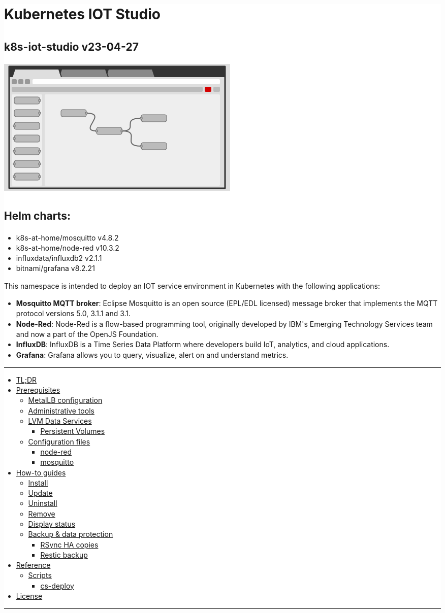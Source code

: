 # Kubernetes IOT Studio

## k8s-iot-studio v23-04-27 

  ![ ](./images/nr-image-1.png)

## Helm charts:

- k8s-at-home/mosquitto v4.8.2
- k8s-at-home/node-red v10.3.2
- influxdata/influxdb2 v2.1.1
- bitnami/grafana v8.2.21    

This namespace is intended to deploy an IOT service environment in Kubernetes with the following applications:

- **Mosquitto MQTT broker**: Eclipse Mosquitto is an open source (EPL/EDL licensed) message broker that implements the MQTT protocol versions 5.0, 3.1.1 and 3.1. 
- **Node-Red**: Node-Red is a flow-based programming tool, originally developed by IBM's Emerging Technology Services team and now a part of the OpenJS Foundation.
- **InfluxDB**: InfluxDB is a Time Series Data Platform where developers build IoT, analytics, and cloud applications.
- **Grafana**: Grafana allows you to query, visualize, alert on and understand metrics.

---  

- [TL;DR](#tldr)
- [Prerequisites](#prerequisites)
  - [MetalLB configuration](#metallb-configuration)
  - [Administrative tools](#administrative-tools)
  - [LVM Data Services](#lvm-data-services)
    - [Persistent Volumes](#persistent-volumes)
  - [Configuration files](#configuration-files)
    - [node-red](#node-red)
    - [mosquitto](#mosquitto)
- [How-to guides](#how-to-guides)
  - [Install](#install)
  - [Update](#update)
  - [Uninstall](#uninstall)
  - [Remove](#remove)
  - [Display status](#display-status)
  - [Backup \& data protection](#backup--data-protection)
    - [RSync HA copies](#rsync-ha-copies)
    - [Restic backup](#restic-backup)
- [Reference](#reference)
  - [Scripts](#scripts)
    - [cs-deploy](#cs-deploy)
- [License](#license)

---